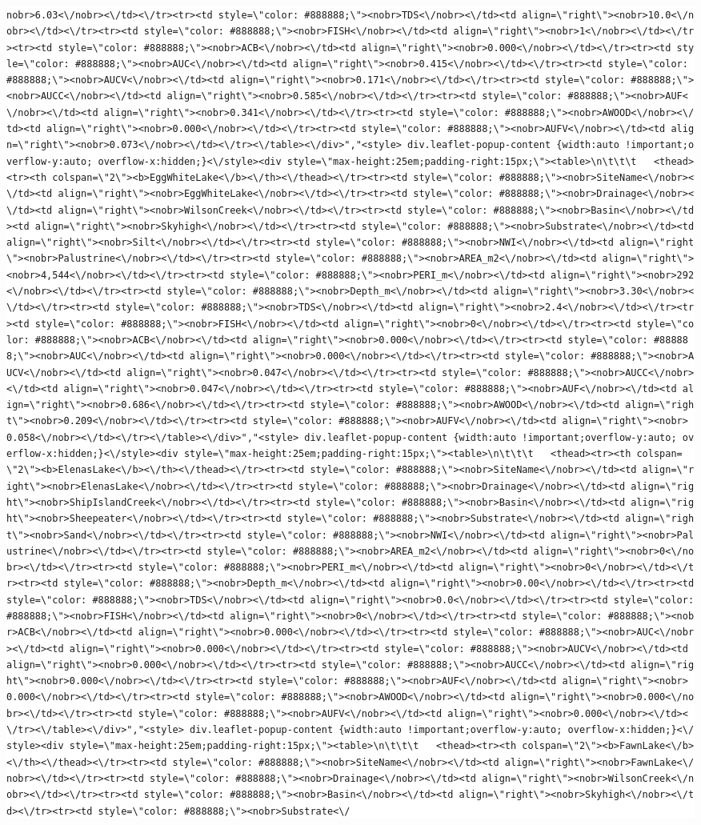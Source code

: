 ```{=html}
nobr>6.03<\/nobr><\/td><\/tr><tr><td style=\"color: #888888;\"><nobr>TDS<\/nobr><\/td><td align=\"right\"><nobr>10.0<\/nobr><\/td><\/tr><tr><td style=\"color: #888888;\"><nobr>FISH<\/nobr><\/td><td align=\"right\"><nobr>1<\/nobr><\/td><\/tr><tr><td style=\"color: #888888;\"><nobr>ACB<\/nobr><\/td><td align=\"right\"><nobr>0.000<\/nobr><\/td><\/tr><tr><td style=\"color: #888888;\"><nobr>AUC<\/nobr><\/td><td align=\"right\"><nobr>0.415<\/nobr><\/td><\/tr><tr><td style=\"color: #888888;\"><nobr>AUCV<\/nobr><\/td><td align=\"right\"><nobr>0.171<\/nobr><\/td><\/tr><tr><td style=\"color: #888888;\"><nobr>AUCC<\/nobr><\/td><td align=\"right\"><nobr>0.585<\/nobr><\/td><\/tr><tr><td style=\"color: #888888;\"><nobr>AUF<\/nobr><\/td><td align=\"right\"><nobr>0.341<\/nobr><\/td><\/tr><tr><td style=\"color: #888888;\"><nobr>AWOOD<\/nobr><\/td><td align=\"right\"><nobr>0.000<\/nobr><\/td><\/tr><tr><td style=\"color: #888888;\"><nobr>AUFV<\/nobr><\/td><td align=\"right\"><nobr>0.073<\/nobr><\/td><\/tr><\/table><\/div>","<style> div.leaflet-popup-content {width:auto !important;overflow-y:auto; overflow-x:hidden;}<\/style><div style=\"max-height:25em;padding-right:15px;\"><table>\n\t\t\t   <thead><tr><th colspan=\"2\"><b>EggWhiteLake<\/b><\/th><\/thead><\/tr><tr><td style=\"color: #888888;\"><nobr>SiteName<\/nobr><\/td><td align=\"right\"><nobr>EggWhiteLake<\/nobr><\/td><\/tr><tr><td style=\"color: #888888;\"><nobr>Drainage<\/nobr><\/td><td align=\"right\"><nobr>WilsonCreek<\/nobr><\/td><\/tr><tr><td style=\"color: #888888;\"><nobr>Basin<\/nobr><\/td><td align=\"right\"><nobr>Skyhigh<\/nobr><\/td><\/tr><tr><td style=\"color: #888888;\"><nobr>Substrate<\/nobr><\/td><td align=\"right\"><nobr>Silt<\/nobr><\/td><\/tr><tr><td style=\"color: #888888;\"><nobr>NWI<\/nobr><\/td><td align=\"right\"><nobr>Palustrine<\/nobr><\/td><\/tr><tr><td style=\"color: #888888;\"><nobr>AREA_m2<\/nobr><\/td><td align=\"right\"><nobr>4,544<\/nobr><\/td><\/tr><tr><td style=\"color: #888888;\"><nobr>PERI_m<\/nobr><\/td><td align=\"right\"><nobr>292<\/nobr><\/td><\/tr><tr><td style=\"color: #888888;\"><nobr>Depth_m<\/nobr><\/td><td align=\"right\"><nobr>3.30<\/nobr><\/td><\/tr><tr><td style=\"color: #888888;\"><nobr>TDS<\/nobr><\/td><td align=\"right\"><nobr>2.4<\/nobr><\/td><\/tr><tr><td style=\"color: #888888;\"><nobr>FISH<\/nobr><\/td><td align=\"right\"><nobr>0<\/nobr><\/td><\/tr><tr><td style=\"color: #888888;\"><nobr>ACB<\/nobr><\/td><td align=\"right\"><nobr>0.000<\/nobr><\/td><\/tr><tr><td style=\"color: #888888;\"><nobr>AUC<\/nobr><\/td><td align=\"right\"><nobr>0.000<\/nobr><\/td><\/tr><tr><td style=\"color: #888888;\"><nobr>AUCV<\/nobr><\/td><td align=\"right\"><nobr>0.047<\/nobr><\/td><\/tr><tr><td style=\"color: #888888;\"><nobr>AUCC<\/nobr><\/td><td align=\"right\"><nobr>0.047<\/nobr><\/td><\/tr><tr><td style=\"color: #888888;\"><nobr>AUF<\/nobr><\/td><td align=\"right\"><nobr>0.686<\/nobr><\/td><\/tr><tr><td style=\"color: #888888;\"><nobr>AWOOD<\/nobr><\/td><td align=\"right\"><nobr>0.209<\/nobr><\/td><\/tr><tr><td style=\"color: #888888;\"><nobr>AUFV<\/nobr><\/td><td align=\"right\"><nobr>0.058<\/nobr><\/td><\/tr><\/table><\/div>","<style> div.leaflet-popup-content {width:auto !important;overflow-y:auto; overflow-x:hidden;}<\/style><div style=\"max-height:25em;padding-right:15px;\"><table>\n\t\t\t   <thead><tr><th colspan=\"2\"><b>ElenasLake<\/b><\/th><\/thead><\/tr><tr><td style=\"color: #888888;\"><nobr>SiteName<\/nobr><\/td><td align=\"right\"><nobr>ElenasLake<\/nobr><\/td><\/tr><tr><td style=\"color: #888888;\"><nobr>Drainage<\/nobr><\/td><td align=\"right\"><nobr>ShipIslandCreek<\/nobr><\/td><\/tr><tr><td style=\"color: #888888;\"><nobr>Basin<\/nobr><\/td><td align=\"right\"><nobr>Sheepeater<\/nobr><\/td><\/tr><tr><td style=\"color: #888888;\"><nobr>Substrate<\/nobr><\/td><td align=\"right\"><nobr>Sand<\/nobr><\/td><\/tr><tr><td style=\"color: #888888;\"><nobr>NWI<\/nobr><\/td><td align=\"right\"><nobr>Palustrine<\/nobr><\/td><\/tr><tr><td style=\"color: #888888;\"><nobr>AREA_m2<\/nobr><\/td><td align=\"right\"><nobr>0<\/nobr><\/td><\/tr><tr><td style=\"color: #888888;\"><nobr>PERI_m<\/nobr><\/td><td align=\"right\"><nobr>0<\/nobr><\/td><\/tr><tr><td style=\"color: #888888;\"><nobr>Depth_m<\/nobr><\/td><td align=\"right\"><nobr>0.00<\/nobr><\/td><\/tr><tr><td style=\"color: #888888;\"><nobr>TDS<\/nobr><\/td><td align=\"right\"><nobr>0.0<\/nobr><\/td><\/tr><tr><td style=\"color: #888888;\"><nobr>FISH<\/nobr><\/td><td align=\"right\"><nobr>0<\/nobr><\/td><\/tr><tr><td style=\"color: #888888;\"><nobr>ACB<\/nobr><\/td><td align=\"right\"><nobr>0.000<\/nobr><\/td><\/tr><tr><td style=\"color: #888888;\"><nobr>AUC<\/nobr><\/td><td align=\"right\"><nobr>0.000<\/nobr><\/td><\/tr><tr><td style=\"color: #888888;\"><nobr>AUCV<\/nobr><\/td><td align=\"right\"><nobr>0.000<\/nobr><\/td><\/tr><tr><td style=\"color: #888888;\"><nobr>AUCC<\/nobr><\/td><td align=\"right\"><nobr>0.000<\/nobr><\/td><\/tr><tr><td style=\"color: #888888;\"><nobr>AUF<\/nobr><\/td><td align=\"right\"><nobr>0.000<\/nobr><\/td><\/tr><tr><td style=\"color: #888888;\"><nobr>AWOOD<\/nobr><\/td><td align=\"right\"><nobr>0.000<\/nobr><\/td><\/tr><tr><td style=\"color: #888888;\"><nobr>AUFV<\/nobr><\/td><td align=\"right\"><nobr>0.000<\/nobr><\/td><\/tr><\/table><\/div>","<style> div.leaflet-popup-content {width:auto !important;overflow-y:auto; overflow-x:hidden;}<\/style><div style=\"max-height:25em;padding-right:15px;\"><table>\n\t\t\t   <thead><tr><th colspan=\"2\"><b>FawnLake<\/b><\/th><\/thead><\/tr><tr><td style=\"color: #888888;\"><nobr>SiteName<\/nobr><\/td><td align=\"right\"><nobr>FawnLake<\/nobr><\/td><\/tr><tr><td style=\"color: #888888;\"><nobr>Drainage<\/nobr><\/td><td align=\"right\"><nobr>WilsonCreek<\/nobr><\/td><\/tr><tr><td style=\"color: #888888;\"><nobr>Basin<\/nobr><\/td><td align=\"right\"><nobr>Skyhigh<\/nobr><\/td><\/tr><tr><td style=\"color: #888888;\"><nobr>Substrate<\/
```
